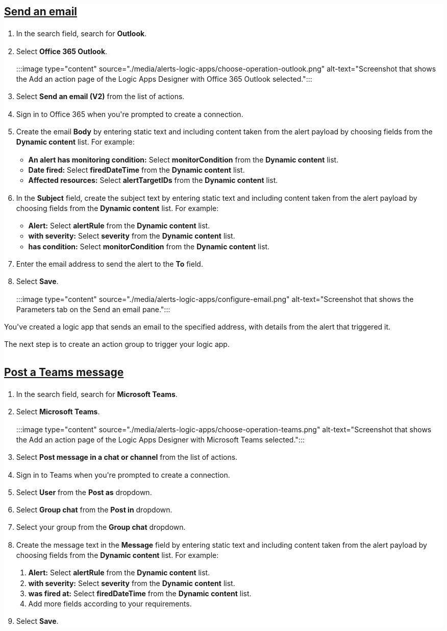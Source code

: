 ## [Send an email](#tab/send-email)

1. In the search field, search for **Outlook**.
1. Select **Office 365 Outlook**.

    :::image type="content" source="./media/alerts-logic-apps/choose-operation-outlook.png" alt-text="Screenshot that shows the Add an action page of the Logic Apps Designer with Office 365 Outlook selected.":::
1. Select **Send an email (V2)** from the list of actions.
1. Sign in to Office 365 when you're prompted to create a connection.
1. Create the email **Body** by entering static text and including content taken from the alert payload by choosing fields from the **Dynamic content** list.
For example:
    - **An alert has monitoring condition:** Select **monitorCondition** from the **Dynamic content** list.
    - **Date fired:** Select **firedDateTime** from the **Dynamic content** list.
    - **Affected resources:** Select **alertTargetIDs** from the **Dynamic content** list.

1. In the **Subject** field, create the subject text by entering static text and including content taken from the alert payload by choosing fields from the **Dynamic content** list. For example:
     - **Alert:** Select **alertRule** from the **Dynamic content** list.
     - **with severity:** Select **severity** from the **Dynamic content** list.
     - **has condition:** Select **monitorCondition** from the **Dynamic content** list.

1. Enter the email address to send the alert to the **To** field.
1. Select **Save**.

   :::image type="content" source="./media/alerts-logic-apps/configure-email.png" alt-text="Screenshot that shows the Parameters tab on the Send an email pane.":::

You've created a logic app that sends an email to the specified address, with details from the alert that triggered it.

The next step is to create an action group to trigger your logic app.

## [Post a Teams message](#tab/send-teams-message)

1. In the search field, search for **Microsoft Teams**.
1. Select **Microsoft Teams**.

    :::image type="content" source="./media/alerts-logic-apps/choose-operation-teams.png" alt-text="Screenshot that shows the Add an action page of the Logic Apps Designer with Microsoft Teams selected.":::
1. Select **Post message in a chat or channel** from the list of actions.
1. Sign in to Teams when you're prompted to create a connection.
1. Select **User** from the **Post as** dropdown.
1. Select **Group chat** from the **Post in** dropdown.
1. Select your group from the **Group chat** dropdown.
1. Create the message text in the **Message** field by entering static text and including content taken from the alert payload by choosing fields from the **Dynamic content** list. For example:
    1. **Alert:** Select **alertRule** from the **Dynamic content** list.
    1. **with severity:** Select **severity** from the **Dynamic content** list.
    1. **was fired at:** Select **firedDateTime** from the **Dynamic content** list.
    1. Add more fields according to your requirements.
1. Select **Save**.

